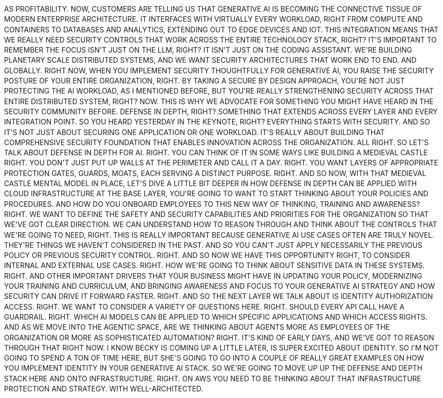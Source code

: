 AS PROFITABILITY. NOW, CUSTOMERS ARE TELLING US THAT GENERATIVE
AI IS BECOMING THE CONNECTIVE TISSUE OF MODERN ENTERPRISE
ARCHITECTURE. IT INTERFACES WITH VIRTUALLY EVERY WORKLOAD, RIGHT
FROM COMPUTE AND CONTAINERS TO DATABASES AND ANALYTICS,
EXTENDING OUT TO EDGE DEVICES AND IOT. THIS INTEGRATION MEANS
THAT WE REALLY NEED SECURITY CONTROLS THAT WORK ACROSS THE
ENTIRE TECHNOLOGY STACK, RIGHT? IT'S IMPORTANT TO REMEMBER THE
FOCUS ISN'T JUST ON THE LLM, RIGHT? IT ISN'T JUST ON THE
CODING ASSISTANT. WE'RE BUILDING PLANETARY SCALE DISTRIBUTED
SYSTEMS, AND WE WANT SECURITY ARCHITECTURES THAT WORK END TO
END. AND GLOBALLY. RIGHT NOW, WHEN YOU IMPLEMENT SECURITY
THOUGHTFULLY FOR GENERATIVE AI, YOU RAISE THE SECURITY POSTURE
OF YOUR ENTIRE ORGANIZATION, RIGHT. BY TAKING A SECURE BY
DESIGN APPROACH, YOU'RE NOT JUST PROTECTING THE AI WORKLOAD, AS I
MENTIONED BEFORE, BUT YOU'RE REALLY STRENGTHENING SECURITY
ACROSS THAT ENTIRE DISTRIBUTED SYSTEM, RIGHT? NOW. THIS IS WHY
WE ADVOCATE FOR SOMETHING YOU MIGHT HAVE HEARD IN THE SECURITY
COMMUNITY BEFORE. DEFENSE IN DEPTH, RIGHT? SOMETHING THAT
EXTENDS ACROSS EVERY LAYER AND EVERY INTEGRATION POINT. SO YOU
HEARD YESTERDAY IN THE KEYNOTE, RIGHT? EVERYTHING STARTS WITH
SECURITY. AND SO IT'S NOT JUST ABOUT SECURING ONE APPLICATION
OR ONE WORKLOAD. IT'S REALLY ABOUT BUILDING THAT
COMPREHENSIVE SECURITY FOUNDATION THAT ENABLES
INNOVATION ACROSS THE ORGANIZATION. ALL RIGHT. SO
LET'S TALK ABOUT DEFENSE IN DEPTH FOR AI. RIGHT. YOU CAN
THINK OF IT IN SOME WAYS LIKE BUILDING A MEDIEVAL CASTLE
RIGHT. YOU DON'T JUST PUT UP WALLS AT THE PERIMETER AND CALL
IT A DAY. RIGHT. YOU WANT LAYERS OF APPROPRIATE PROTECTION GATES,
GUARDS, MOATS, EACH SERVING A DISTINCT PURPOSE. RIGHT. AND SO
NOW, WITH THAT MEDIEVAL CASTLE MENTAL MODEL IN PLACE, LET'S
DIVE A LITTLE BIT DEEPER IN HOW DEFENSE IN DEPTH CAN BE APPLIED
WITH CLOUD INFRASTRUCTURE AT THE BASE LAYER, YOU'RE GOING TO WANT
TO START THINKING ABOUT YOUR POLICIES AND PROCEDURES. AND HOW
DO YOU ONBOARD EMPLOYEES TO THIS NEW WAY OF THINKING, TRAINING
AND AWARENESS? RIGHT. WE WANT TO DEFINE THE SAFETY AND SECURITY
CAPABILITIES AND PRIORITIES FOR THE ORGANIZATION SO THAT WE'VE
GOT CLEAR DIRECTION. WE CAN UNDERSTAND HOW TO REASON THROUGH
AND THINK ABOUT THE CONTROLS THAT WE'RE GOING TO NEED, RIGHT.
THIS IS REALLY IMPORTANT BECAUSE GENERATIVE AI USE CASES OFTEN
ARE TRULY NOVEL. THEY'RE THINGS WE HAVEN'T CONSIDERED IN THE
PAST. AND SO YOU CAN'T JUST APPLY NECESSARILY THE PREVIOUS
POLICY OR PREVIOUS SECURITY CONTROL. RIGHT. AND SO NOW WE
HAVE THIS OPPORTUNITY RIGHT, TO CONSIDER INTERNAL AND EXTERNAL
USE CASES. RIGHT. HOW WE'RE GOING TO THINK ABOUT SENSITIVE
DATA IN THESE SYSTEMS. RIGHT. AND OTHER IMPORTANT DRIVERS THAT
YOUR BUSINESS MIGHT HAVE IN UPDATING YOUR POLICY,
MODERNIZING YOUR TRAINING AND CURRICULUM, AND BRINGING
AWARENESS AND FOCUS TO YOUR GENERATIVE AI STRATEGY AND HOW
SECURITY CAN DRIVE IT FORWARD FASTER. RIGHT. AND SO THE NEXT
LAYER WE TALK ABOUT IS IDENTITY AUTHORIZATION ACCESS. RIGHT. WE
WANT TO CONSIDER A VARIETY OF QUESTIONS HERE. RIGHT. SHOULD
EVERY API CALL HAVE A GUARDRAIL. RIGHT. WHICH AI MODELS CAN BE
APPLIED TO WHICH SPECIFIC APPLICATIONS AND WHICH ACCESS
RIGHTS. AND AS WE MOVE INTO THE AGENTIC SPACE, ARE WE THINKING
ABOUT AGENTS MORE AS EMPLOYEES OF THE ORGANIZATION OR MORE AS
SOPHISTICATED AUTOMATION? RIGHT. IT'S KIND OF EARLY DAYS, AND
WE'VE GOT TO REASON THROUGH THAT RIGHT NOW. I KNOW BECKY IS
COMING UP A LITTLE LATER, IS SUPER EXCITED ABOUT IDENTITY. SO
I'M NOT GOING TO SPEND A TON OF TIME HERE, BUT SHE'S GOING TO GO
INTO A COUPLE OF REALLY GREAT EXAMPLES ON HOW YOU IMPLEMENT
IDENTITY IN YOUR GENERATIVE AI STACK. SO WE'RE GOING TO MOVE UP
UP THE DEFENSE AND DEPTH STACK HERE AND ONTO INFRASTRUCTURE.
RIGHT. ON AWS YOU NEED TO BE THINKING ABOUT THAT
INFRASTRUCTURE PROTECTION AND STRATEGY. WITH WELL-ARCHITECTED.